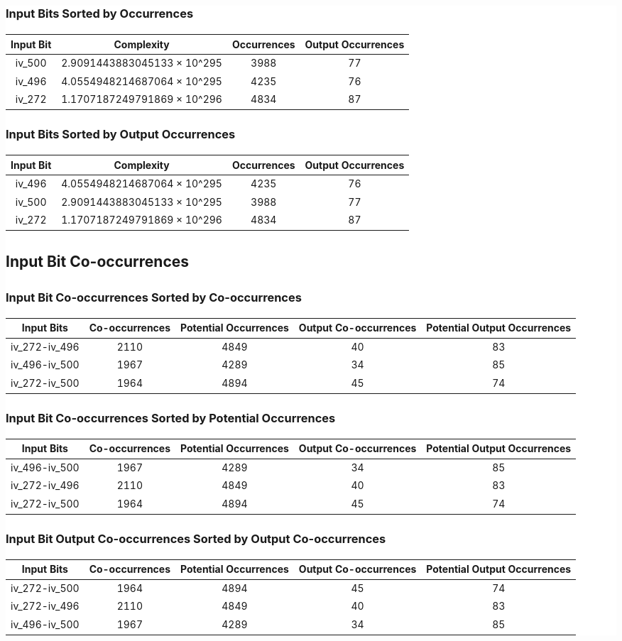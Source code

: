 ### Input Bits Sorted by Occurrences

| Input Bit | Complexity | Occurrences | Output Occurrences |
|:---------:|:----------:|:-----------:|:------------------:|
| iv_500 | 2.9091443883045133 × 10^295 | 3988 | 77 |
| iv_496 | 4.0554948214687064 × 10^295 | 4235 | 76 |
| iv_272 | 1.1707187249791869 × 10^296 | 4834 | 87 |

### Input Bits Sorted by Output Occurrences

| Input Bit | Complexity | Occurrences | Output Occurrences |
|:---------:|:----------:|:-----------:|:------------------:|
| iv_496 | 4.0554948214687064 × 10^295 | 4235 | 76 |
| iv_500 | 2.9091443883045133 × 10^295 | 3988 | 77 |
| iv_272 | 1.1707187249791869 × 10^296 | 4834 | 87 |

## Input Bit Co-occurrences

### Input Bit Co-occurrences Sorted by Co-occurrences

| Input Bits | Co-occurrences | Potential Occurrences | Output Co-occurrences | Potential Output Occurrences |
|:----------:|:--------------:|:---------------------:|:---------------------:|:----------------------------:|
| iv_272-iv_496 | 2110 | 4849 | 40 | 83 |
| iv_496-iv_500 | 1967 | 4289 | 34 | 85 |
| iv_272-iv_500 | 1964 | 4894 | 45 | 74 |

### Input Bit Co-occurrences Sorted by Potential Occurrences

| Input Bits | Co-occurrences | Potential Occurrences | Output Co-occurrences | Potential Output Occurrences |
|:----------:|:--------------:|:---------------------:|:---------------------:|:----------------------------:|
| iv_496-iv_500 | 1967 | 4289 | 34 | 85 |
| iv_272-iv_496 | 2110 | 4849 | 40 | 83 |
| iv_272-iv_500 | 1964 | 4894 | 45 | 74 |

### Input Bit Output Co-occurrences Sorted by Output Co-occurrences

| Input Bits | Co-occurrences | Potential Occurrences | Output Co-occurrences | Potential Output Occurrences |
|:----------:|:--------------:|:---------------------:|:---------------------:|:----------------------------:|
| iv_272-iv_500 | 1964 | 4894 | 45 | 74 |
| iv_272-iv_496 | 2110 | 4849 | 40 | 83 |
| iv_496-iv_500 | 1967 | 4289 | 34 | 85 |
